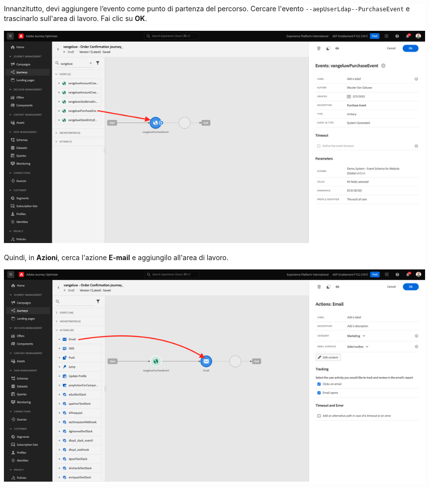 Innanzitutto, devi aggiungere l’evento come punto di partenza del percorso. Cercare l&#39;evento `--aepUserLdap--PurchaseEvent` e trascinarlo sull&#39;area di lavoro. Fai clic su **OK**.

![Journey Optimizer](./images/oc46.png)

Quindi, in **Azioni**, cerca l&#39;azione **E-mail** e aggiungilo all&#39;area di lavoro.

![Journey Optimizer](./images/oc47.png)
